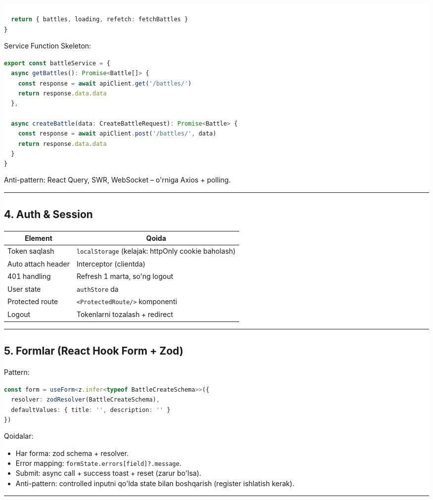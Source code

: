 ```ts
  
  return { battles, loading, refetch: fetchBattles }
}
```
Service Function Skeleton:
```ts
export const battleService = {
  async getBattles(): Promise<Battle[]> {
    const response = await apiClient.get('/battles/')
    return response.data.data
  },
  
  async createBattle(data: CreateBattleRequest): Promise<Battle> {
    const response = await apiClient.post('/battles/', data)
    return response.data.data
  }
}
```
Anti-pattern: React Query, SWR, WebSocket – o'rniga Axios + polling.

---
## 4. Auth & Session
| Element | Qoida |
|---------|-------|
|Token saqlash|`localStorage` (kelajak: httpOnly cookie baholash)|
|Auto attach header|Interceptor (clientda)|
|401 handling|Refresh 1 marta, so'ng logout|
|User state|`authStore` da|
|Protected route|`<ProtectedRoute/>` komponenti|
|Logout|Tokenlarni tozalash + redirect|

---
## 5. Formlar (React Hook Form + Zod)
Pattern:
```ts
const form = useForm<z.infer<typeof BattleCreateSchema>>({
  resolver: zodResolver(BattleCreateSchema),
  defaultValues: { title: '', description: '' }
})
```
Qoidalar:
- Har forma: zod schema + resolver.
- Error mapping: `formState.errors[field]?.message`.
- Submit: async call + success toast + reset (zarur bo'lsa).
- Anti-pattern: controlled inputni qo'lda state bilan boshqarish (register ishlatish kerak).

---